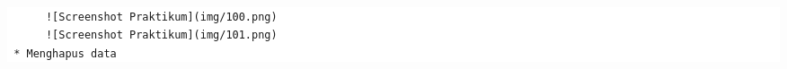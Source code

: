           ![Screenshot Praktikum](img/100.png)
          ![Screenshot Praktikum](img/101.png)
     * Menghapus data